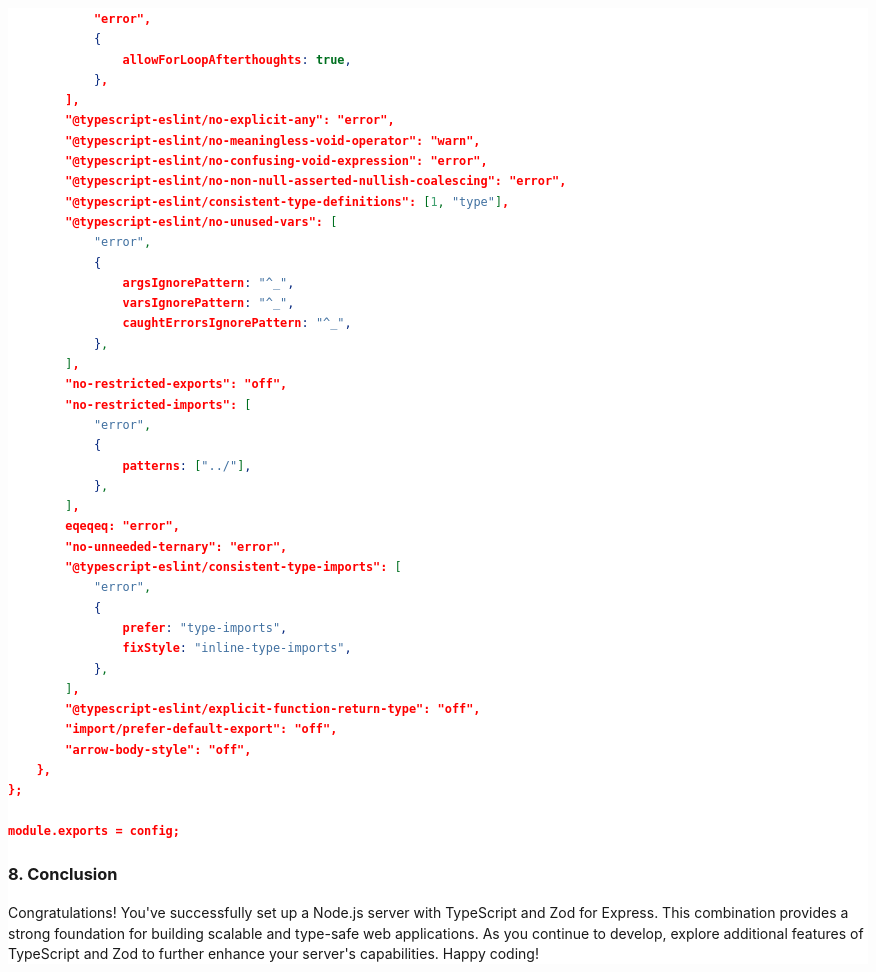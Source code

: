 ```json
            "error",
            {
                allowForLoopAfterthoughts: true,
            },
        ],
        "@typescript-eslint/no-explicit-any": "error",
        "@typescript-eslint/no-meaningless-void-operator": "warn",
        "@typescript-eslint/no-confusing-void-expression": "error",
        "@typescript-eslint/no-non-null-asserted-nullish-coalescing": "error",
        "@typescript-eslint/consistent-type-definitions": [1, "type"],
        "@typescript-eslint/no-unused-vars": [
            "error",
            {
                argsIgnorePattern: "^_",
                varsIgnorePattern: "^_",
                caughtErrorsIgnorePattern: "^_",
            },
        ],
        "no-restricted-exports": "off",
        "no-restricted-imports": [
            "error",
            {
                patterns: ["../"],
            },
        ],
        eqeqeq: "error",
        "no-unneeded-ternary": "error",
        "@typescript-eslint/consistent-type-imports": [
            "error",
            {
                prefer: "type-imports",
                fixStyle: "inline-type-imports",
            },
        ],
        "@typescript-eslint/explicit-function-return-type": "off",
        "import/prefer-default-export": "off",
        "arrow-body-style": "off",
    },
};

module.exports = config;
```

### 8. Conclusion

Congratulations! You've successfully set up a Node.js server with TypeScript and Zod for Express. This combination provides a strong foundation for building scalable and type-safe web applications. As you continue to develop, explore additional features of TypeScript and Zod to further enhance your server's capabilities. Happy coding!

